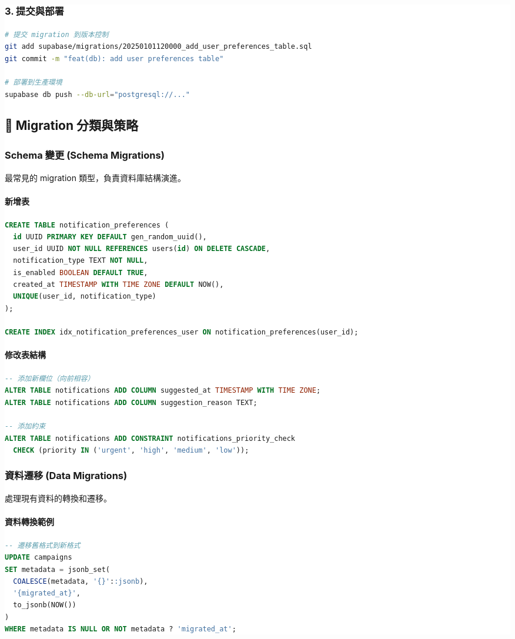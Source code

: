 ### 3. 提交與部署
```bash
# 提交 migration 到版本控制
git add supabase/migrations/20250101120000_add_user_preferences_table.sql
git commit -m "feat(db): add user preferences table"

# 部署到生產環境
supabase db push --db-url="postgresql://..."
```

## 🎯 Migration 分類與策略

### Schema 變更 (Schema Migrations)
最常見的 migration 類型，負責資料庫結構演進。

#### 新增表
```sql
CREATE TABLE notification_preferences (
  id UUID PRIMARY KEY DEFAULT gen_random_uuid(),
  user_id UUID NOT NULL REFERENCES users(id) ON DELETE CASCADE,
  notification_type TEXT NOT NULL,
  is_enabled BOOLEAN DEFAULT TRUE,
  created_at TIMESTAMP WITH TIME ZONE DEFAULT NOW(),
  UNIQUE(user_id, notification_type)
);

CREATE INDEX idx_notification_preferences_user ON notification_preferences(user_id);
```

#### 修改表結構
```sql
-- 添加新欄位（向前相容）
ALTER TABLE notifications ADD COLUMN suggested_at TIMESTAMP WITH TIME ZONE;
ALTER TABLE notifications ADD COLUMN suggestion_reason TEXT;

-- 添加約束
ALTER TABLE notifications ADD CONSTRAINT notifications_priority_check
  CHECK (priority IN ('urgent', 'high', 'medium', 'low'));
```

### 資料遷移 (Data Migrations)
處理現有資料的轉換和遷移。

#### 資料轉換範例
```sql
-- 遷移舊格式到新格式
UPDATE campaigns
SET metadata = jsonb_set(
  COALESCE(metadata, '{}'::jsonb),
  '{migrated_at}',
  to_jsonb(NOW())
)
WHERE metadata IS NULL OR NOT metadata ? 'migrated_at';
```
